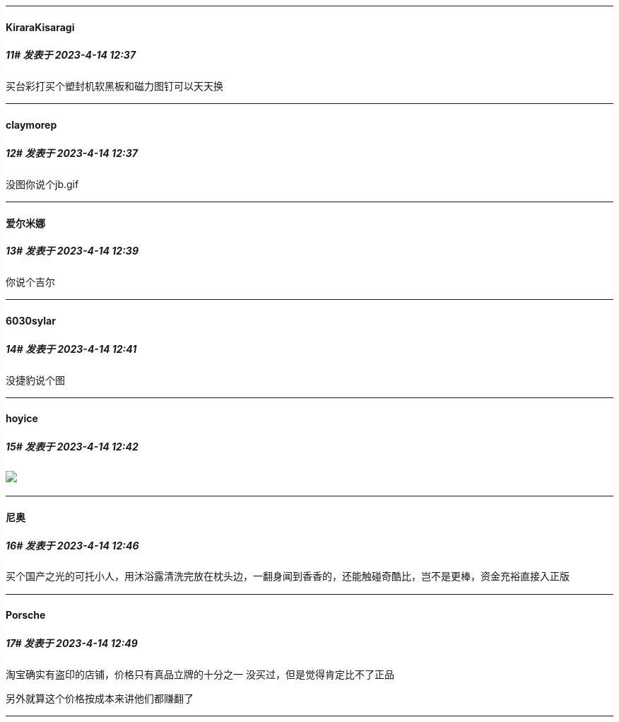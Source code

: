 *****

####  KiraraKisaragi  
##### 11#       发表于 2023-4-14 12:37

买台彩打买个塑封机软黑板和磁力图钉可以天天换

*****

####  claymorep  
##### 12#       发表于 2023-4-14 12:37

没图你说个jb.gif

*****

####  爱尔米娜  
##### 13#       发表于 2023-4-14 12:39

你说个吉尔

*****

####  6030sylar  
##### 14#       发表于 2023-4-14 12:41

没捷豹说个图

*****

####  hoyice  
##### 15#       发表于 2023-4-14 12:42

<img src="https://i.loli.net/2019/07/07/5d21ee6de191028494.gif" referrerpolicy="no-referrer">

*****

####  尼奥  
##### 16#       发表于 2023-4-14 12:46

买个国产之光的可托小人，用沐浴露清洗完放在枕头边，一翻身闻到香香的，还能触碰奇酷比，岂不是更棒，资金充裕直接入正版

*****

####  Porsche  
##### 17#       发表于 2023-4-14 12:49

淘宝确实有盗印的店铺，价格只有真品立牌的十分之一
没买过，但是觉得肯定比不了正品

另外就算这个价格按成本来讲他们都赚翻了

*****
